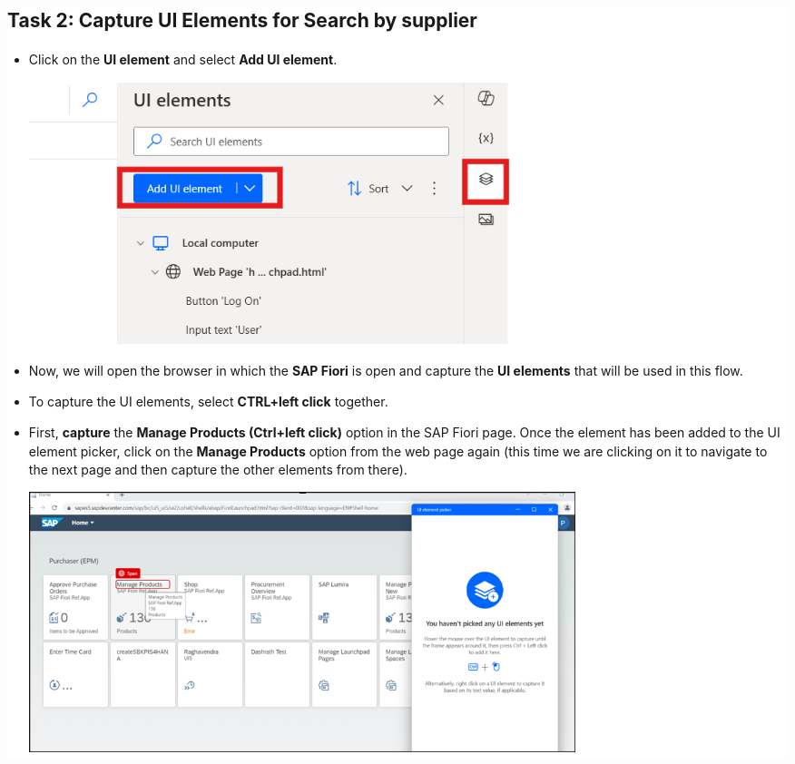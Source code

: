 ## Task 2: Capture UI Elements for Search by supplier

- Click on the **UI element** and select **Add UI element**.

  <img src="./media/image50.png"
style="width:5.51714in;height:3.00859in" />

- Now, we will open the browser in which the **SAP Fiori** is open and
  capture the **UI elements** that will be used in this flow.

- To capture the UI elements, select **CTRL+left click** together.

- First, **capture** the **Manage Products (Ctrl+left click)** option in
  the SAP Fiori page. Once the element has been added to the UI element
  picker, click on the **Manage Products** option from the web page
  again (this time we are clicking on it to navigate to the next page
  and then capture the other elements from there).

  <img src="./media/image51.png" style="width:6.26806in;height:2.98889in"
alt="A screenshot of a computer Description automatically generated" />
